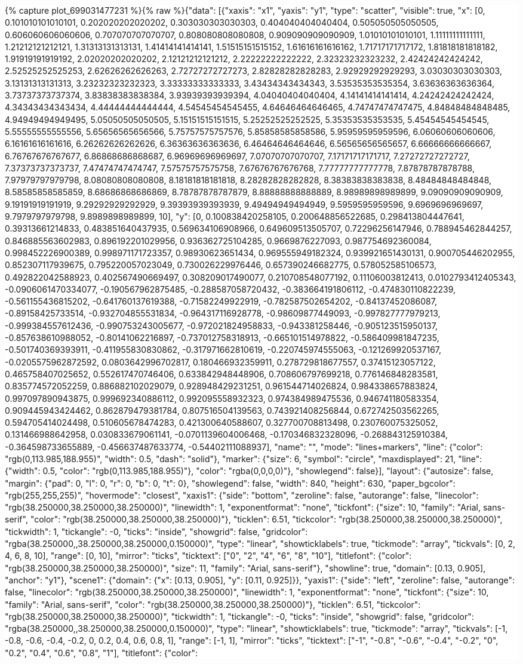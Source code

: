 {% capture plot_699031477231 %}{% raw %}{"data": [{"xaxis": "x1", "yaxis": "y1", "type": "scatter", "visible": true, "x": [0, 0.101010101010101, 0.202020202020202, 0.303030303030303, 0.404040404040404, 0.505050505050505, 0.606060606060606, 0.707070707070707, 0.808080808080808, 0.909090909090909, 1.01010101010101, 1.11111111111111, 1.21212121212121, 1.31313131313131, 1.41414141414141, 1.51515151515152, 1.61616161616162, 1.71717171717172, 1.81818181818182, 1.91919191919192, 2.02020202020202, 2.12121212121212, 2.22222222222222, 2.32323232323232, 2.42424242424242, 2.52525252525253, 2.62626262626263, 2.72727272727273, 2.82828282828283, 2.92929292929293, 3.03030303030303, 3.13131313131313, 3.23232323232323, 3.33333333333333, 3.43434343434343, 3.53535353535354, 3.63636363636364, 3.73737373737374, 3.83838383838384, 3.93939393939394, 4.04040404040404, 4.14141414141414, 4.24242424242424, 4.34343434343434, 4.44444444444444, 4.54545454545455, 4.64646464646465, 4.74747474747475, 4.84848484848485, 4.94949494949495, 5.05050505050505, 5.15151515151515, 5.25252525252525, 5.35353535353535, 5.45454545454545, 5.55555555555556, 5.65656565656566, 5.75757575757576, 5.85858585858586, 5.95959595959596, 6.06060606060606, 6.16161616161616, 6.26262626262626, 6.36363636363636, 6.46464646464646, 6.56565656565657, 6.66666666666667, 6.76767676767677, 6.86868686868687, 6.96969696969697, 7.07070707070707, 7.17171717171717, 7.27272727272727, 7.37373737373737, 7.47474747474747, 7.57575757575758, 7.67676767676768, 7.77777777777778, 7.87878787878788, 7.97979797979798, 8.08080808080808, 8.18181818181818, 8.28282828282828, 8.38383838383838, 8.48484848484848, 8.58585858585859, 8.68686868686869, 8.78787878787879, 8.88888888888889, 8.98989898989899, 9.09090909090909, 9.19191919191919, 9.29292929292929, 9.39393939393939, 9.49494949494949, 9.5959595959596, 9.6969696969697, 9.7979797979798, 9.8989898989899, 10], "y": [0, 0.100838420258105, 0.200648856522685, 0.298413804447641, 0.39313661214833, 0.483851640437935, 0.569634106908966, 0.649609513505707, 0.72296256147946, 0.788945462844257, 0.846885563602983, 0.896192201029956, 0.936362725104285, 0.9669876227093, 0.987754692360084, 0.998452226900389, 0.998971171723357, 0.98930623651434, 0.969555949182324, 0.939921651430131, 0.900705446202955, 0.852307117939675, 0.795220057023049, 0.730026229976446, 0.657390246682775, 0.578052585106573, 0.492822042588923, 0.402567490669497, 0.308209017490077, 0.210708548077192, 0.11106003812413, 0.0102793412405343, -0.0906061470334077, -0.190567962875485, -0.288587058720432, -0.383664191806112, -0.474830110822239, -0.561155436815202, -0.641760137619388, -0.71582249922919, -0.782587502654202, -0.84137452086087, -0.89158425733514, -0.932704855531834, -0.964317116928778, -0.98609877449093, -0.997827777979213, -0.999384557612436, -0.990753243005677, -0.972021824958833, -0.943381258446, -0.905123515950137, -0.857638610988052, -0.80141062216897, -0.737012758318913, -0.665101514978822, -0.586409981847235, -0.501740369393911, -0.411955830830862, -0.317971662810619, -0.220745974555063, -0.121269920537167, -0.0205575962872592, 0.0803642996702817, 0.180466932359911, 0.278729818677557, 0.37415123057122, 0.465758407025652, 0.552617470746406, 0.633842948448906, 0.708606797699218, 0.776146848283581, 0.835774572052259, 0.886882102029079, 0.928948429231251, 0.961544714026824, 0.984338657883824, 0.997097890943875, 0.999692340886112, 0.992095558932323, 0.974384989475536, 0.946741180583354, 0.909445943424462, 0.862879479381784, 0.807516504139563, 0.743921408256844, 0.672742503562265, 0.594705414024498, 0.510605678474283, 0.421300640588607, 0.327700708813498, 0.230760075325052, 0.131466988642958, 0.030833679061141, -0.0701139604006468, -0.170346832328096, -0.268843125910384, -0.364598733655889, -0.456637487633774, -0.54402111088937], "name": "", "mode": "lines+markers", "line": {"color": "rgb(0,113.985,188.955)", "width": 0.5, "dash": "solid"}, "marker": {"size": 6, "symbol": "circle", "maxdisplayed": 21, "line": {"width": 0.5, "color": "rgb(0,113.985,188.955)"}, "color": "rgba(0,0,0,0)"}, "showlegend": false}], "layout": {"autosize": false, "margin": {"pad": 0, "l": 0, "r": 0, "b": 0, "t": 0}, "showlegend": false, "width": 840, "height": 630, "paper_bgcolor": "rgb(255,255,255)", "hovermode": "closest", "xaxis1": {"side": "bottom", "zeroline": false, "autorange": false, "linecolor": "rgb(38.250000,38.250000,38.250000)", "linewidth": 1, "exponentformat": "none", "tickfont": {"size": 10, "family": "Arial, sans-serif", "color": "rgb(38.250000,38.250000,38.250000)"}, "ticklen": 6.51, "tickcolor": "rgb(38.250000,38.250000,38.250000)", "tickwidth": 1, "tickangle": -0, "ticks": "inside", "showgrid": false, "gridcolor": "rgba(38.250000,,38.250000,38.250000,0.150000)", "type": "linear", "showticklabels": true, "tickmode": "array", "tickvals": [0, 2, 4, 6, 8, 10], "range": [0, 10], "mirror": "ticks", "ticktext": ["0", "2", "4", "6", "8", "10"], "titlefont": {"color": "rgb(38.250000,38.250000,38.250000)", "size": 11, "family": "Arial, sans-serif"}, "showline": true, "domain": [0.13, 0.905], "anchor": "y1"}, "scene1": {"domain": {"x": [0.13, 0.905], "y": [0.11, 0.925]}}, "yaxis1": {"side": "left", "zeroline": false, "autorange": false, "linecolor": "rgb(38.250000,38.250000,38.250000)", "linewidth": 1, "exponentformat": "none", "tickfont": {"size": 10, "family": "Arial, sans-serif", "color": "rgb(38.250000,38.250000,38.250000)"}, "ticklen": 6.51, "tickcolor": "rgb(38.250000,38.250000,38.250000)", "tickwidth": 1, "tickangle": -0, "ticks": "inside", "showgrid": false, "gridcolor": "rgba(38.250000,,38.250000,38.250000,0.150000)", "type": "linear", "showticklabels": true, "tickmode": "array", "tickvals": [-1, -0.8, -0.6, -0.4, -0.2, 0, 0.2, 0.4, 0.6, 0.8, 1], "range": [-1, 1], "mirror": "ticks", "ticktext": ["-1", "-0.8", "-0.6", "-0.4", "-0.2", "0", "0.2", "0.4", "0.6", "0.8", "1"], "titlefont": {"color":